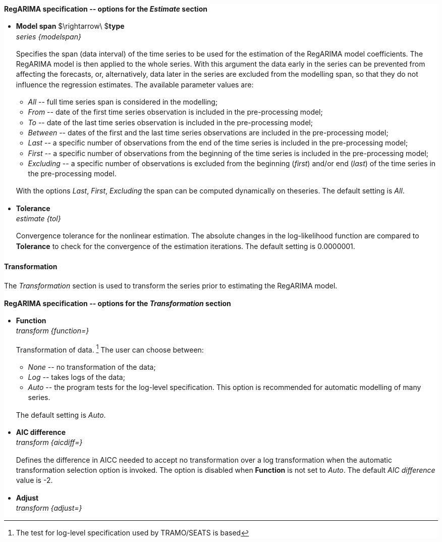 **RegARIMA specification -- options for the *Estimate* section**
 
* **Model span** $\rightarrow\ $**type**<br>
  *series {modelspan}*
    
	Specifies the span (data interval) of the time series     to be used for the estimation of the RegARIMA model coefficients. The RegARIMA model is then applied to the whole         series. With this argument the data early in the series can be prevented from affecting the forecasts, or,                alternatively, data later in the series are excluded from the modelling span, so that they do not influence the           regression estimates. The available parameter values are:
   * *All* -- full time series span is considered in the modelling;
   * *From* -- date of the first time series observation is included in the pre-processing model;
   * *To* -- date of the last time series observation is included in the pre-processing model;
   * *Between* -- dates of the first and the last time series observations are included in the pre-processing model;
   * *Last* -- a specific number of observations from the end of the time series is included in the pre-processing model;
   * *First* -- a specific number of observations from the beginning of the time series is included in the pre-processing      model;
   * *Excluding* -- a specific number of observations is excluded from the beginning (*first*) and/or end (*last*) of the      time series in the pre-processing model.

   With the options *Last*, *First*, *Excluding* the span can be computed dynamically on theseries. The default setting is    *All*.
 - **Tolerance**<br>*estimate {tol}*
 
     Convergence tolerance for the nonlinear estimation. The absolute changes in the log-likelihood function are compared to **Tolerance** to check for the convergence of the estimation iterations. The      default setting is 0.0000001.


#### Transformation

The *Transformation* section is used to transform the series prior to
estimating the RegARIMA model.

**RegARIMA specification -- options for the *Transformation* section**


 - **Function**<br>
   *transform {function=}* 
 
     Transformation of data. [^32] The user can choose between:
   * *None* -- no transformation of the data;
   * *Log* -- takes logs of the data;
   * *Auto* -- the program tests for the log-level specification. This option is recommended for automatic modelling of         many series.

   The default setting is *Auto*.
   
  - **AIC difference**<br> *transform {aicdiff=}* 
      
	  Defines the difference in AICC needed to accept no transformation over a log transformation when the automatic transformation selection option is invoked. The option is disabled when             **Function** is not set to *Auto*. The default *AIC difference* value is -2.
  - **Adjust**<br> *transform {adjust=}* 
  

[^30]: '*X-13ARIMA-SEATS Reference Manual*' (2015).
[^31]: The test for log-level specification used by TRAMO/SEATS is based
[^32]: The test for log-level specification used by TRAMO/SEATS is based
[^33]: In the original X-12-ARIMA program the length of the Easter
[^34]: Definitions from '*X-12-ARIMA Reference Manual'* (2011).
[^35]: In the TRAMO/SEATS method this type of outlier is called transitory change.
[^36]: See GÓMEZ, V., and MARAVALL, A. (1997).
[^37]: Dummy variable is the variable that takes the values 0 or 1 to
[^38]: The convention for assigning effects for user-defined regressors
[^39]: A typical example could be a variable that measures the weather
[^40]: More details and examples can be found in MARAVALL, A. (2008).
[^41]: MAKRIDAKIS, S., WHEELWRIGHT, S.C., and HYNDMAN R.J. (1998).
[^52]: A time series $x_{t}$ is said to have a unit root if it can be
[^53]: GÓMEZ, V., and MARAVALL, A. (1997).